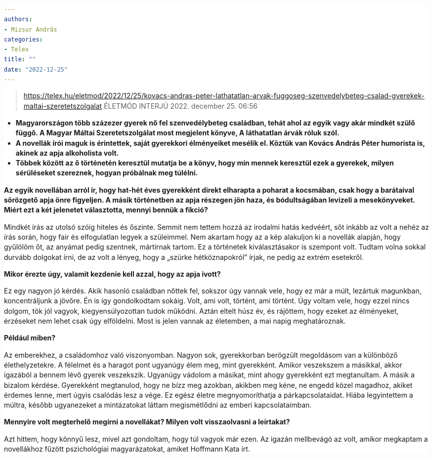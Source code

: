 ```yaml
---
authors:
- Mizsur András
categories:
- Telex
title: ""
date: "2022-12-25"
---
```


> https://telex.hu/eletmod/2022/12/25/kovacs-andras-peter-lathatatlan-arvak-fuggoseg-szenvedelybeteg-csalad-gyerekek-maltai-szeretetszolgalat
> ÉLETMÓD INTERJÚ 2022. december 25.  06:56

- **Magyarországon több százezer gyerek nő fel szenvedélybeteg családban, tehát ahol az egyik vagy akár mindkét szülő függő. A Magyar Máltai Szeretetszolgálat most megjelent könyve, A láthatatlan árvák róluk szól.**
- **A novellák írói maguk is érintettek, saját gyerekkori élményeiket mesélik el. Köztük van Kovács András Péter humorista is, akinek az apja alkoholista volt.**
- **Többek között az ő történetén keresztül mutatja be a könyv, hogy min mennek keresztül ezek a gyerekek, milyen sérüléseket szereznek, hogyan próbálnak meg túlélni.**

**Az egyik novellában arról ír, hogy hat-hét éves gyerekként direkt elharapta a poharat a kocsmában, csak hogy a barátaival sörözgető apja önre figyeljen. A másik történetben az apja részegen jön haza, és bódultságában levizeli a mesekönyveket. Miért ezt a két jelenetet választotta, mennyi bennük a fikció?**

Mindkét írás az utolsó szóig hiteles és őszinte. Semmit nem tettem hozzá az irodalmi hatás kedvéért, sőt inkább az volt a nehéz az írás során, hogy fair és elfogulatlan legyek a szüleimmel. Nem akartam hogy az a kép alakuljon ki a novellák alapján, hogy gyűlölöm őt, az anyámat pedig szentnek, mártírnak tartom. Ez a történetek kiválasztásakor is szempont volt. Tudtam volna sokkal durvább dolgokat írni, de az volt a lényeg, hogy a „szürke hétköznapokról” írjak, ne pedig az extrém esetekről.

**Mikor érezte úgy, valamit kezdenie kell azzal, hogy az apja ivott?**

Ez egy nagyon jó kérdés. Akik hasonló családban nőttek fel, sokszor úgy vannak vele, hogy ez már a múlt, lezártuk magunkban, koncentráljunk a jövőre. Én is így gondolkodtam sokáig. Volt, ami volt, történt, ami történt. Úgy voltam vele, hogy ezzel nincs dolgom, tök jól vagyok, kiegyensúlyozottan tudok működni. Aztán eltelt húsz év, és rájöttem, hogy ezeket az élményeket, érzéseket nem lehet csak úgy elföldelni. Most is jelen vannak az életemben, a mai napig meghatároznak.

**Például miben?**

Az emberekhez, a családomhoz való viszonyomban. Nagyon sok, gyerekkorban berögzült megoldásom van a különböző élethelyzetekre. A félelmet és a haragot pont ugyanúgy élem meg, mint gyerekként. Amikor veszekszem a másikkal, akkor igazából a bennem lévő gyerek veszekszik. Ugyanúgy vádolom a másikat, mint ahogy gyerekként ezt megtanultam. A másik a bizalom kérdése. Gyerekként megtanulod, hogy ne bízz meg azokban, akikben meg kéne, ne engedd közel magadhoz, akiket érdemes lenne, mert úgyis csalódás lesz a vége. Ez egész életre megnyomoríthatja a párkapcsolataidat. Hiába legyintettem a múltra, később ugyanezeket a mintázatokat láttam megismétlődni az emberi kapcsolataimban.

**Mennyire volt megterhelő megírni a novellákat? Milyen volt visszaolvasni a leírtakat?**

Azt hittem, hogy könnyű lesz, mivel azt gondoltam, hogy túl vagyok már ezen. Az igazán mellbevágó az volt, amikor megkaptam a novellákhoz fűzött pszichológiai magyarázatokat, amiket Hoffmann Kata írt.
